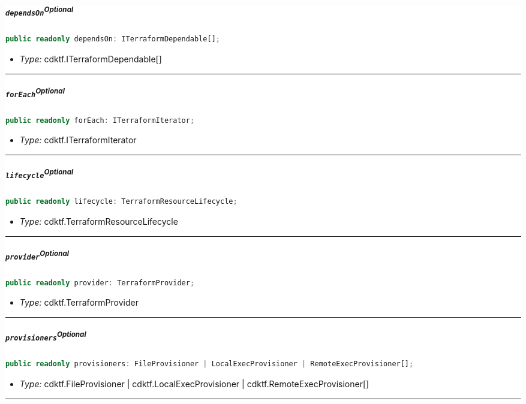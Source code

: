 
##### `dependsOn`<sup>Optional</sup> <a name="dependsOn" id="@cdktf/aws-cdk.budgetsBudgetAction.BudgetsBudgetActionConfig.property.dependsOn"></a>

```typescript
public readonly dependsOn: ITerraformDependable[];
```

- *Type:* cdktf.ITerraformDependable[]

---

##### `forEach`<sup>Optional</sup> <a name="forEach" id="@cdktf/aws-cdk.budgetsBudgetAction.BudgetsBudgetActionConfig.property.forEach"></a>

```typescript
public readonly forEach: ITerraformIterator;
```

- *Type:* cdktf.ITerraformIterator

---

##### `lifecycle`<sup>Optional</sup> <a name="lifecycle" id="@cdktf/aws-cdk.budgetsBudgetAction.BudgetsBudgetActionConfig.property.lifecycle"></a>

```typescript
public readonly lifecycle: TerraformResourceLifecycle;
```

- *Type:* cdktf.TerraformResourceLifecycle

---

##### `provider`<sup>Optional</sup> <a name="provider" id="@cdktf/aws-cdk.budgetsBudgetAction.BudgetsBudgetActionConfig.property.provider"></a>

```typescript
public readonly provider: TerraformProvider;
```

- *Type:* cdktf.TerraformProvider

---

##### `provisioners`<sup>Optional</sup> <a name="provisioners" id="@cdktf/aws-cdk.budgetsBudgetAction.BudgetsBudgetActionConfig.property.provisioners"></a>

```typescript
public readonly provisioners: FileProvisioner | LocalExecProvisioner | RemoteExecProvisioner[];
```

- *Type:* cdktf.FileProvisioner | cdktf.LocalExecProvisioner | cdktf.RemoteExecProvisioner[]

---

